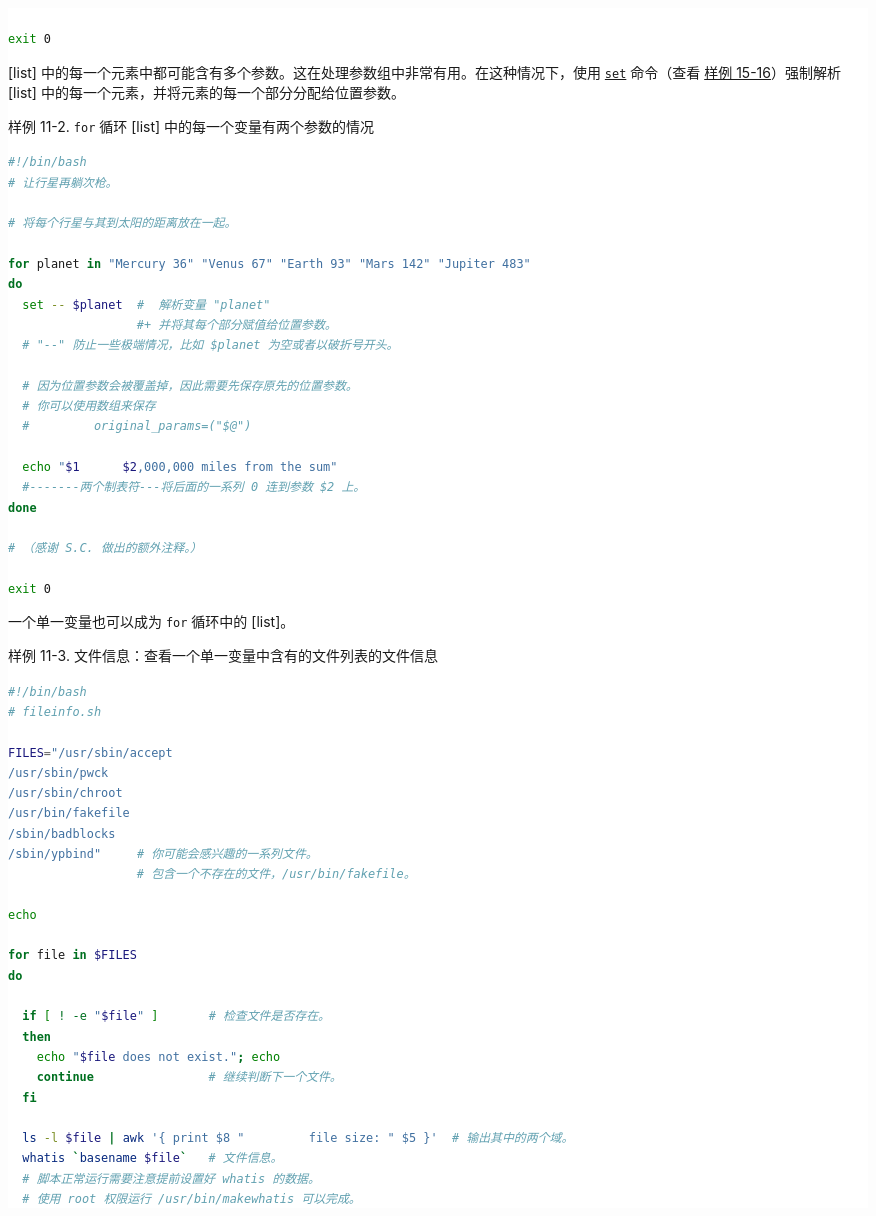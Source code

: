 ```bash

exit 0
```

[list] 中的每一个元素中都可能含有多个参数。这在处理参数组中非常有用。在这种情况下，使用 [`set`](http://tldp.org/LDP/abs/html/internal.html#SETREF) 命令（查看 [样例 15-16](http://tldp.org/LDP/abs/html/internal.html#EX34)）强制解析 [list] 中的每一个元素，并将元素的每一个部分分配给位置参数。

样例 11-2. `for` 循环 [list] 中的每一个变量有两个参数的情况

```bash
#!/bin/bash
# 让行星再躺次枪。

# 将每个行星与其到太阳的距离放在一起。

for planet in "Mercury 36" "Venus 67" "Earth 93" "Mars 142" "Jupiter 483"
do
  set -- $planet  #  解析变量 "planet"
                  #+ 并将其每个部分赋值给位置参数。
  # "--" 防止一些极端情况，比如 $planet 为空或者以破折号开头。
  
  # 因为位置参数会被覆盖掉，因此需要先保存原先的位置参数。
  # 你可以使用数组来保存
  #         original_params=("$@")
  
  echo "$1		$2,000,000 miles from the sum"
  #-------两个制表符---将后面的一系列 0 连到参数 $2 上。
done

# （感谢 S.C. 做出的额外注释。）

exit 0
```

一个单一变量也可以成为 `for` 循环中的 [list]。

样例 11-3. 文件信息：查看一个单一变量中含有的文件列表的文件信息

```bash
#!/bin/bash
# fileinfo.sh

FILES="/usr/sbin/accept
/usr/sbin/pwck
/usr/sbin/chroot
/usr/bin/fakefile
/sbin/badblocks
/sbin/ypbind"     # 你可能会感兴趣的一系列文件。
                  # 包含一个不存在的文件，/usr/bin/fakefile。
                  
echo

for file in $FILES
do

  if [ ! -e "$file" ]       # 检查文件是否存在。
  then
    echo "$file does not exist."; echo
    continue                # 继续判断下一个文件。
  fi
  
  ls -l $file | awk '{ print $8 "         file size: " $5 }'  # 输出其中的两个域。
  whatis `basename $file`   # 文件信息。
  # 脚本正常运行需要注意提前设置好 whatis 的数据。
  # 使用 root 权限运行 /usr/bin/makewhatis 可以完成。
```

[^1]: 迭代：重复执行一个或一组命令。通常情况下，会使用`while`或者`until`进行控制。